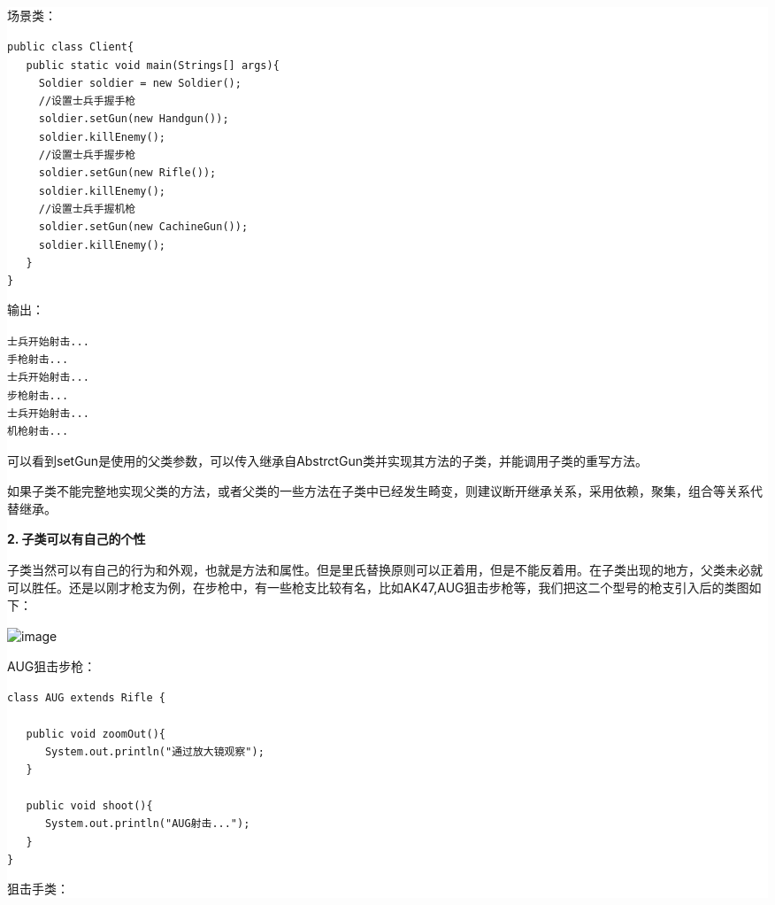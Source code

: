 场景类：

```
public class Client{
   public static void main(Strings[] args){
     Soldier soldier = new Soldier();
     //设置士兵手握手枪
     soldier.setGun(new Handgun());
     soldier.killEnemy();
     //设置士兵手握步枪
     soldier.setGun(new Rifle());
     soldier.killEnemy();
     //设置士兵手握机枪
     soldier.setGun(new CachineGun());
     soldier.killEnemy();
   }
}
```

输出：

```
士兵开始射击...
手枪射击...
士兵开始射击...
步枪射击...
士兵开始射击...
机枪射击...
```

可以看到setGun是使用的父类参数，可以传入继承自AbstrctGun类并实现其方法的子类，并能调用子类的重写方法。

如果子类不能完整地实现父类的方法，或者父类的一些方法在子类中已经发生畸变，则建议断开继承关系，采用依赖，聚集，组合等关系代替继承。

**2. 子类可以有自己的个性**

子类当然可以有自己的行为和外观，也就是方法和属性。但是里氏替换原则可以正着用，但是不能反着用。在子类出现的地方，父类未必就可以胜任。还是以刚才枪支为例，在步枪中，有一些枪支比较有名，比如AK47,AUG狙击步枪等，我们把这二个型号的枪支引入后的类图如下：

![image](https://img-blog.csdn.net/20160910123027882)

AUG狙击步枪：

```
class AUG extends Rifle {

   public void zoomOut(){
      System.out.println("通过放大镜观察");
   }

   public void shoot(){
      System.out.println("AUG射击...");
   }
}
```

狙击手类：
